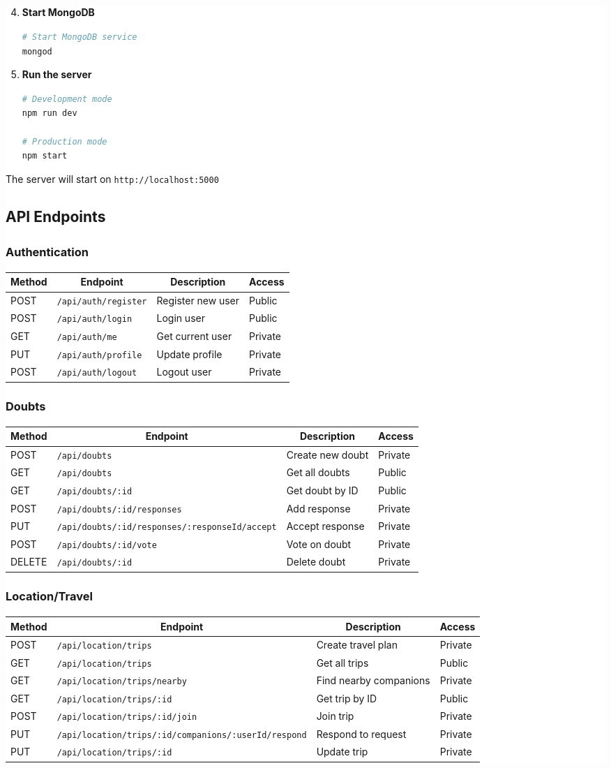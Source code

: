 4. **Start MongoDB**
   ```bash
   # Start MongoDB service
   mongod
   ```

5. **Run the server**
   ```bash
   # Development mode
   npm run dev
   
   # Production mode
   npm start
   ```

The server will start on `http://localhost:5000`

## API Endpoints

### Authentication

| Method | Endpoint | Description | Access |
|--------|----------|-------------|---------|
| POST | `/api/auth/register` | Register new user | Public |
| POST | `/api/auth/login` | Login user | Public |
| GET | `/api/auth/me` | Get current user | Private |
| PUT | `/api/auth/profile` | Update profile | Private |
| POST | `/api/auth/logout` | Logout user | Private |

### Doubts

| Method | Endpoint | Description | Access |
|--------|----------|-------------|---------|
| POST | `/api/doubts` | Create new doubt | Private |
| GET | `/api/doubts` | Get all doubts | Public |
| GET | `/api/doubts/:id` | Get doubt by ID | Public |
| POST | `/api/doubts/:id/responses` | Add response | Private |
| PUT | `/api/doubts/:id/responses/:responseId/accept` | Accept response | Private |
| POST | `/api/doubts/:id/vote` | Vote on doubt | Private |
| DELETE | `/api/doubts/:id` | Delete doubt | Private |

### Location/Travel

| Method | Endpoint | Description | Access |
|--------|----------|-------------|---------|
| POST | `/api/location/trips` | Create travel plan | Private |
| GET | `/api/location/trips` | Get all trips | Public |
| GET | `/api/location/trips/nearby` | Find nearby companions | Private |
| GET | `/api/location/trips/:id` | Get trip by ID | Public |
| POST | `/api/location/trips/:id/join` | Join trip | Private |
| PUT | `/api/location/trips/:id/companions/:userId/respond` | Respond to request | Private |
| PUT | `/api/location/trips/:id` | Update trip | Private |